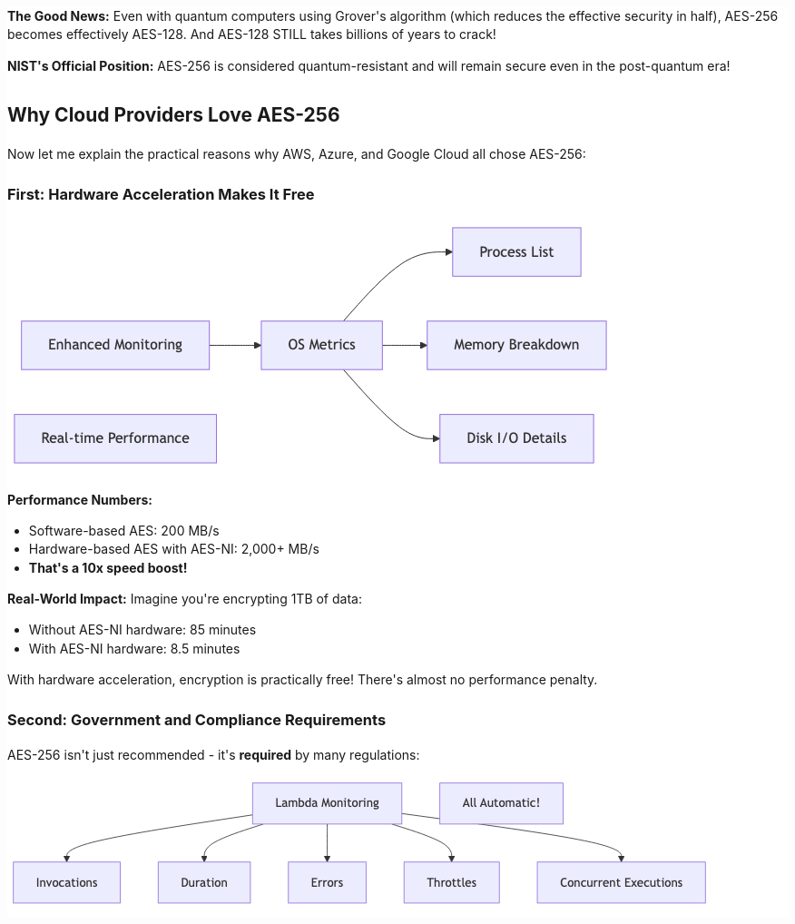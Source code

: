 **The Good News:** Even with quantum computers using Grover's algorithm (which reduces the effective security in half), AES-256 becomes effectively AES-128. And AES-128 STILL takes billions of years to crack!

**NIST's Official Position:** AES-256 is considered quantum-resistant and will remain secure even in the post-quantum era!

## Why Cloud Providers Love AES-256

Now let me explain the practical reasons why AWS, Azure, and Google Cloud all chose AES-256:

### First: Hardware Acceleration Makes It Free

![Generated Mermaid Diagram 6](diagram_images/diagram_6.png)

**Performance Numbers:**
- Software-based AES: 200 MB/s
- Hardware-based AES with AES-NI: 2,000+ MB/s  
- **That's a 10x speed boost!**

**Real-World Impact:**
Imagine you're encrypting 1TB of data:
- Without AES-NI hardware: 85 minutes
- With AES-NI hardware: 8.5 minutes

With hardware acceleration, encryption is practically free! There's almost no performance penalty.

### Second: Government and Compliance Requirements

AES-256 isn't just recommended - it's **required** by many regulations:

![Generated Mermaid Diagram 7](diagram_images/diagram_7.png)
